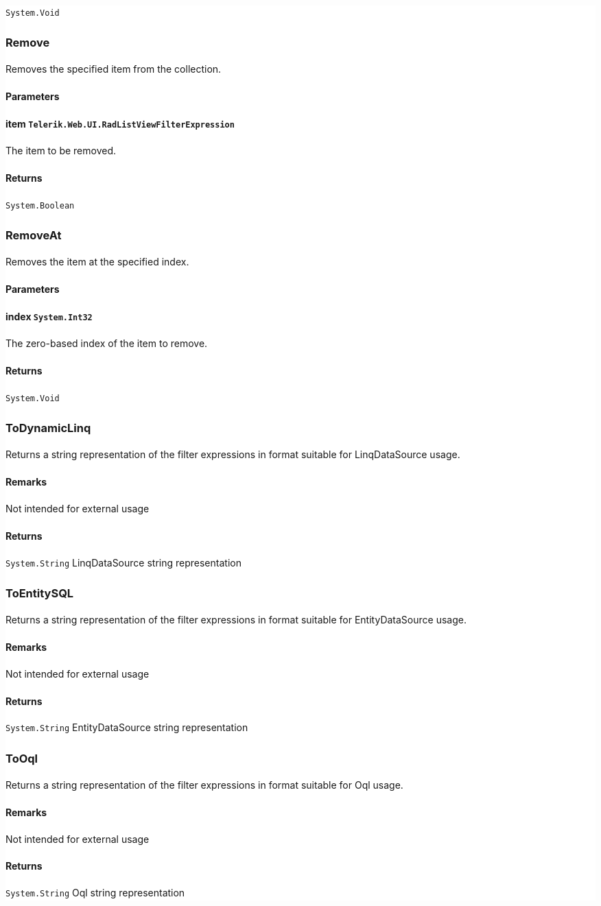 `System.Void` 

###  Remove

Removes the specified item from the collection.

#### Parameters

#### item `Telerik.Web.UI.RadListViewFilterExpression`

The item to be removed.

#### Returns

`System.Boolean` 

###  RemoveAt

Removes the item at the specified index.

#### Parameters

#### index `System.Int32`

The zero-based index of the item to remove.

#### Returns

`System.Void` 

###  ToDynamicLinq

Returns a string representation of the filter expressions 
            in format suitable for LinqDataSource usage.

#### Remarks
Not intended  for external usage

#### Returns

`System.String` LinqDataSource string representation

###  ToEntitySQL

Returns a string representation of the filter expressions 
            in format suitable for EntityDataSource usage.

#### Remarks
Not intended  for external usage

#### Returns

`System.String` EntityDataSource string representation

###  ToOql

Returns a string representation of the filter expressions 
            in format suitable for Oql usage.

#### Remarks
Not intended  for external usage

#### Returns

`System.String` Oql string representation

